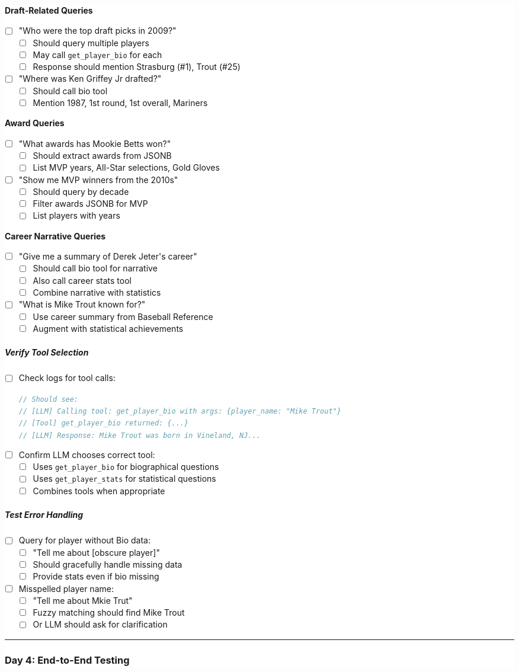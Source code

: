 **Draft-Related Queries**
- [ ] "Who were the top draft picks in 2009?"
  - [ ] Should query multiple players
  - [ ] May call `get_player_bio` for each
  - [ ] Response should mention Strasburg (#1), Trout (#25)
- [ ] "Where was Ken Griffey Jr drafted?"
  - [ ] Should call bio tool
  - [ ] Mention 1987, 1st round, 1st overall, Mariners

**Award Queries**
- [ ] "What awards has Mookie Betts won?"
  - [ ] Should extract awards from JSONB
  - [ ] List MVP years, All-Star selections, Gold Gloves
- [ ] "Show me MVP winners from the 2010s"
  - [ ] Should query by decade
  - [ ] Filter awards JSONB for MVP
  - [ ] List players with years

**Career Narrative Queries**
- [ ] "Give me a summary of Derek Jeter's career"
  - [ ] Should call bio tool for narrative
  - [ ] Also call career stats tool
  - [ ] Combine narrative with statistics
- [ ] "What is Mike Trout known for?"
  - [ ] Use career summary from Baseball Reference
  - [ ] Augment with statistical achievements

##### Verify Tool Selection
- [ ] Check logs for tool calls:
  ```typescript
  // Should see:
  // [LLM] Calling tool: get_player_bio with args: {player_name: "Mike Trout"}
  // [Tool] get_player_bio returned: {...}
  // [LLM] Response: Mike Trout was born in Vineland, NJ...
  ```
- [ ] Confirm LLM chooses correct tool:
  - [ ] Uses `get_player_bio` for biographical questions
  - [ ] Uses `get_player_stats` for statistical questions
  - [ ] Combines tools when appropriate

##### Test Error Handling
- [ ] Query for player without Bio data:
  - [ ] "Tell me about [obscure player]"
  - [ ] Should gracefully handle missing data
  - [ ] Provide stats even if bio missing
- [ ] Misspelled player name:
  - [ ] "Tell me about Mkie Trut"
  - [ ] Fuzzy matching should find Mike Trout
  - [ ] Or LLM should ask for clarification

---

### Day 4: End-to-End Testing
